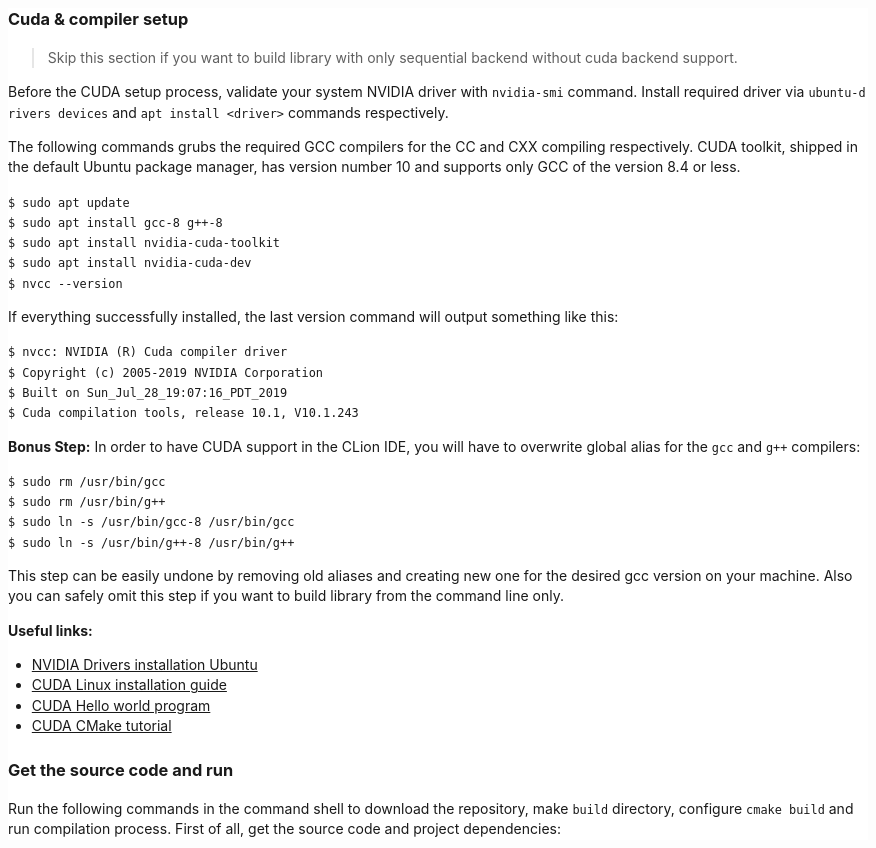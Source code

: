 ### Cuda & compiler setup

> Skip this section if you want to build library with only sequential backend
> without cuda backend support.

Before the CUDA setup process, validate your system NVIDIA driver with `nvidia-smi`
command. Install required driver via `ubuntu-drivers devices` and 
`apt install <driver>` commands respectively.

The following commands grubs the required GCC compilers for the CC and CXX compiling 
respectively. CUDA toolkit, shipped in the default Ubuntu package manager, has version 
number 10 and supports only GCC of the version 8.4 or less.  

```shell script
$ sudo apt update
$ sudo apt install gcc-8 g++-8
$ sudo apt install nvidia-cuda-toolkit
$ sudo apt install nvidia-cuda-dev 
$ nvcc --version
```

If everything successfully installed, the last version command will output 
something like this:

```shell script
$ nvcc: NVIDIA (R) Cuda compiler driver
$ Copyright (c) 2005-2019 NVIDIA Corporation
$ Built on Sun_Jul_28_19:07:16_PDT_2019
$ Cuda compilation tools, release 10.1, V10.1.243
```

**Bonus Step:** In order to have CUDA support in the CLion IDE, you will have to
overwrite global alias for the `gcc` and `g++` compilers:

```shell script
$ sudo rm /usr/bin/gcc
$ sudo rm /usr/bin/g++
$ sudo ln -s /usr/bin/gcc-8 /usr/bin/gcc
$ sudo ln -s /usr/bin/g++-8 /usr/bin/g++
```

This step can be easily undone by removing old aliases and creating new one 
for the desired gcc version on your machine. Also you can safely omit this step
if you want to build library from the command line only. 

**Useful links:**
- [NVIDIA Drivers installation Ubuntu](https://linuxconfig.org/how-to-install-the-nvidia-drivers-on-ubuntu-20-04-focal-fossa-linux)
- [CUDA Linux installation guide](https://docs.nvidia.com/cuda/cuda-installation-guide-linux/index.html)
- [CUDA Hello world program](https://developer.nvidia.com/blog/easy-introduction-cuda-c-and-c/)
- [CUDA CMake tutorial](https://developer.nvidia.com/blog/building-cuda-applications-cmake/)

### Get the source code and run

Run the following commands in the command shell to download the repository,
make `build` directory, configure `cmake build` and run compilation process.
First of all, get the source code and project dependencies:
